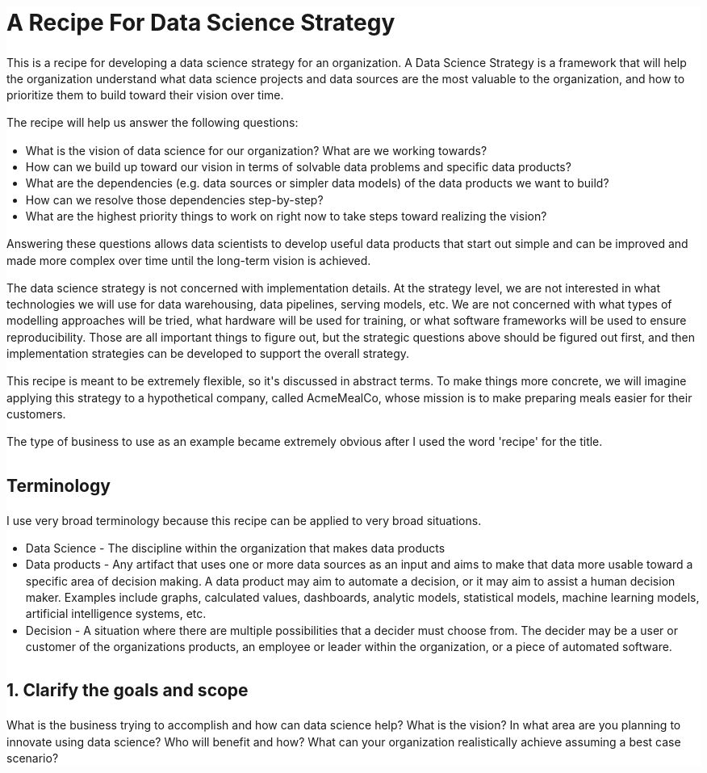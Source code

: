 # A Recipe For Data Science Strategy

This is a recipe for developing a data science strategy for an organization. A Data Science Strategy is a framework that will help the organization understand what data science projects and data sources are the most valuable to the organization, and how to prioritize them to build toward their vision over time.

The recipe will help us answer the following questions:
* What is the vision of data science for our organization? What are we working towards?
* How can we build up toward our vision in terms of solvable data problems and specific data products?
* What are the dependencies (e.g. data sources or simpler data models) of the data products we want to build?
* How can we resolve those dependencies step-by-step?
* What are the highest priority things to work on right now to take steps toward realizing the vision?

Answering these questions allows data scientists to develop useful data products that start out simple and can be improved and made more complex over time until the long-term vision is achieved.

The data science strategy is not concerned with implementation details. At the strategy level, we are not interested in what technologies we will use for data warehousing, data pipelines, serving models, etc. We are not concerned with what types of modelling approaches will be tried, what hardware will be used for training, or what software frameworks will be used to ensure reproducibility. Those are all important things to figure out, but the strategic questions above should be figured out first, and then implementation strategies can be developed to support the overall strategy.

This recipe is meant to be extremely flexible, so it's discussed in abstract terms. To make things more concrete, we will imagine applying this strategy to a hypothetical company, called AcmeMealCo, whose mission is to make preparing meals easier for their customers.

The type of business to use as an example became extremely obvious after I used the word 'recipe' for the title.

## Terminology
I use very broad terminology because this recipe can be applied to very broad situations.

* Data Science - The discipline within the organization that makes data products
* Data products - Any artifact that uses one or more data sources as an input and aims to make that data more usable toward a specific area of decision making. A data product may aim to automate a decision, or it may aim to assist a human decision maker. Examples include graphs, calculated values, dashboards, analytic models, statistical models, machine learning models, artificial intelligence systems, etc.
* Decision - A situation where there are multiple possibilities that a decider must choose from. The decider may be a user or customer of the organizations products, an employee or leader within the organization, or a piece of automated software.


## 1. Clarify the goals and scope
What is the business trying to accomplish and how can data science help? What is the vision? In what area are you planning to innovate using data science? Who will benefit and how?
What can your organization realistically achieve assuming a best case scenario?
